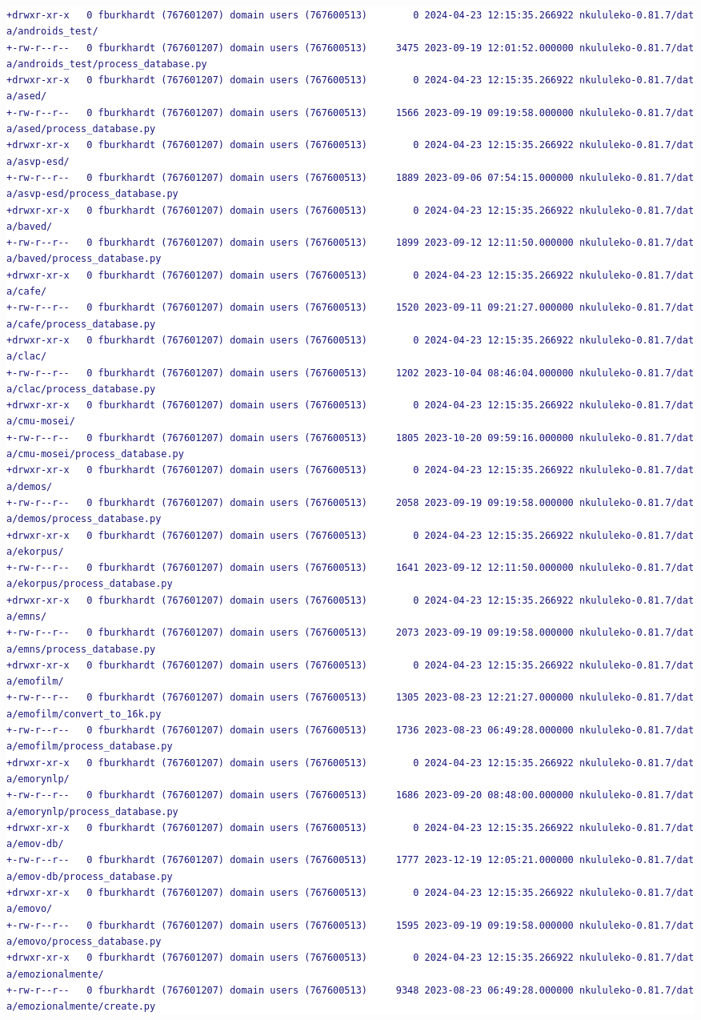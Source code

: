 ```diff
+drwxr-xr-x   0 fburkhardt (767601207) domain users (767600513)        0 2024-04-23 12:15:35.266922 nkululeko-0.81.7/data/androids_test/
+-rw-r--r--   0 fburkhardt (767601207) domain users (767600513)     3475 2023-09-19 12:01:52.000000 nkululeko-0.81.7/data/androids_test/process_database.py
+drwxr-xr-x   0 fburkhardt (767601207) domain users (767600513)        0 2024-04-23 12:15:35.266922 nkululeko-0.81.7/data/ased/
+-rw-r--r--   0 fburkhardt (767601207) domain users (767600513)     1566 2023-09-19 09:19:58.000000 nkululeko-0.81.7/data/ased/process_database.py
+drwxr-xr-x   0 fburkhardt (767601207) domain users (767600513)        0 2024-04-23 12:15:35.266922 nkululeko-0.81.7/data/asvp-esd/
+-rw-r--r--   0 fburkhardt (767601207) domain users (767600513)     1889 2023-09-06 07:54:15.000000 nkululeko-0.81.7/data/asvp-esd/process_database.py
+drwxr-xr-x   0 fburkhardt (767601207) domain users (767600513)        0 2024-04-23 12:15:35.266922 nkululeko-0.81.7/data/baved/
+-rw-r--r--   0 fburkhardt (767601207) domain users (767600513)     1899 2023-09-12 12:11:50.000000 nkululeko-0.81.7/data/baved/process_database.py
+drwxr-xr-x   0 fburkhardt (767601207) domain users (767600513)        0 2024-04-23 12:15:35.266922 nkululeko-0.81.7/data/cafe/
+-rw-r--r--   0 fburkhardt (767601207) domain users (767600513)     1520 2023-09-11 09:21:27.000000 nkululeko-0.81.7/data/cafe/process_database.py
+drwxr-xr-x   0 fburkhardt (767601207) domain users (767600513)        0 2024-04-23 12:15:35.266922 nkululeko-0.81.7/data/clac/
+-rw-r--r--   0 fburkhardt (767601207) domain users (767600513)     1202 2023-10-04 08:46:04.000000 nkululeko-0.81.7/data/clac/process_database.py
+drwxr-xr-x   0 fburkhardt (767601207) domain users (767600513)        0 2024-04-23 12:15:35.266922 nkululeko-0.81.7/data/cmu-mosei/
+-rw-r--r--   0 fburkhardt (767601207) domain users (767600513)     1805 2023-10-20 09:59:16.000000 nkululeko-0.81.7/data/cmu-mosei/process_database.py
+drwxr-xr-x   0 fburkhardt (767601207) domain users (767600513)        0 2024-04-23 12:15:35.266922 nkululeko-0.81.7/data/demos/
+-rw-r--r--   0 fburkhardt (767601207) domain users (767600513)     2058 2023-09-19 09:19:58.000000 nkululeko-0.81.7/data/demos/process_database.py
+drwxr-xr-x   0 fburkhardt (767601207) domain users (767600513)        0 2024-04-23 12:15:35.266922 nkululeko-0.81.7/data/ekorpus/
+-rw-r--r--   0 fburkhardt (767601207) domain users (767600513)     1641 2023-09-12 12:11:50.000000 nkululeko-0.81.7/data/ekorpus/process_database.py
+drwxr-xr-x   0 fburkhardt (767601207) domain users (767600513)        0 2024-04-23 12:15:35.266922 nkululeko-0.81.7/data/emns/
+-rw-r--r--   0 fburkhardt (767601207) domain users (767600513)     2073 2023-09-19 09:19:58.000000 nkululeko-0.81.7/data/emns/process_database.py
+drwxr-xr-x   0 fburkhardt (767601207) domain users (767600513)        0 2024-04-23 12:15:35.266922 nkululeko-0.81.7/data/emofilm/
+-rw-r--r--   0 fburkhardt (767601207) domain users (767600513)     1305 2023-08-23 12:21:27.000000 nkululeko-0.81.7/data/emofilm/convert_to_16k.py
+-rw-r--r--   0 fburkhardt (767601207) domain users (767600513)     1736 2023-08-23 06:49:28.000000 nkululeko-0.81.7/data/emofilm/process_database.py
+drwxr-xr-x   0 fburkhardt (767601207) domain users (767600513)        0 2024-04-23 12:15:35.266922 nkululeko-0.81.7/data/emorynlp/
+-rw-r--r--   0 fburkhardt (767601207) domain users (767600513)     1686 2023-09-20 08:48:00.000000 nkululeko-0.81.7/data/emorynlp/process_database.py
+drwxr-xr-x   0 fburkhardt (767601207) domain users (767600513)        0 2024-04-23 12:15:35.266922 nkululeko-0.81.7/data/emov-db/
+-rw-r--r--   0 fburkhardt (767601207) domain users (767600513)     1777 2023-12-19 12:05:21.000000 nkululeko-0.81.7/data/emov-db/process_database.py
+drwxr-xr-x   0 fburkhardt (767601207) domain users (767600513)        0 2024-04-23 12:15:35.266922 nkululeko-0.81.7/data/emovo/
+-rw-r--r--   0 fburkhardt (767601207) domain users (767600513)     1595 2023-09-19 09:19:58.000000 nkululeko-0.81.7/data/emovo/process_database.py
+drwxr-xr-x   0 fburkhardt (767601207) domain users (767600513)        0 2024-04-23 12:15:35.266922 nkululeko-0.81.7/data/emozionalmente/
+-rw-r--r--   0 fburkhardt (767601207) domain users (767600513)     9348 2023-08-23 06:49:28.000000 nkululeko-0.81.7/data/emozionalmente/create.py
```